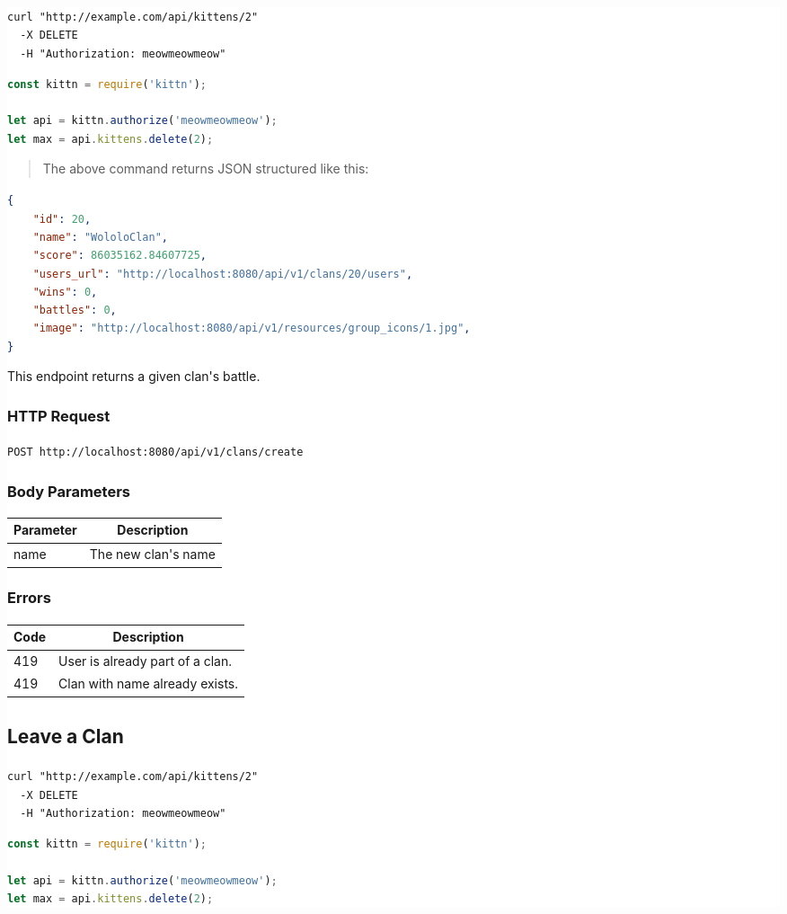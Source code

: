```shell
curl "http://example.com/api/kittens/2"
  -X DELETE
  -H "Authorization: meowmeowmeow"
```

```javascript
const kittn = require('kittn');

let api = kittn.authorize('meowmeowmeow');
let max = api.kittens.delete(2);
```

> The above command returns JSON structured like this:

```json
{
    "id": 20,
    "name": "WololoClan",
    "score": 86035162.84607725,
    "users_url": "http://localhost:8080/api/v1/clans/20/users",
    "wins": 0,
    "battles": 0,
    "image": "http://localhost:8080/api/v1/resources/group_icons/1.jpg",
}
```

This endpoint returns a given clan's battle.

### HTTP Request

`POST http://localhost:8080/api/v1/clans/create`

### Body Parameters

Parameter | Description
--------- | -----------
name | The new clan's name

### Errors
Code | Description
--------- | -----------
419 | User is already part of a clan.
419 | Clan with name <name> already exists.

## Leave a Clan

```shell
curl "http://example.com/api/kittens/2"
  -X DELETE
  -H "Authorization: meowmeowmeow"
```

```javascript
const kittn = require('kittn');

let api = kittn.authorize('meowmeowmeow');
let max = api.kittens.delete(2);
```
